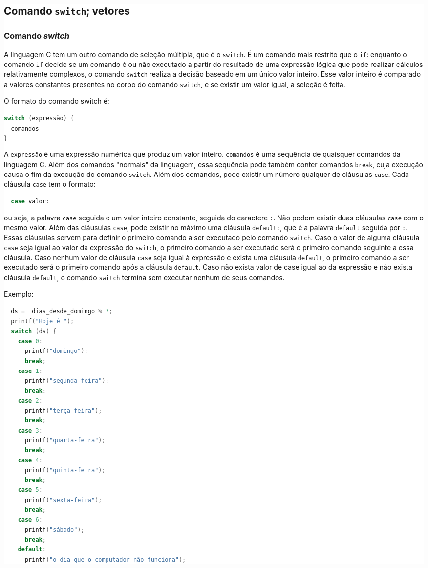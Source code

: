 ## Comando `switch`; vetores

### Comando *switch*

A linguagem C tem um outro comando de seleção múltipla, que é o `switch`.
É um comando mais restrito que o `if`: enquanto o comando `if` decide se um comando é ou não executado a partir do resultado de uma expressão lógica que pode realizar cálculos relativamente complexos, o comando `switch` realiza a decisão baseado em um único valor inteiro. Esse valor inteiro é comparado a valores constantes presentes no corpo do comando `switch`, e se existir um valor igual, a seleção é feita.

O formato do comando switch é:
```c
switch (expressão) {
  comandos
}
```
A `expressão` é uma expressão numérica que produz um valor inteiro. `comandos` é uma sequência de quaisquer comandos da linguagem C. Além dos comandos "normais" da linguagem, essa sequência pode também conter comandos `break`, cuja execução causa o fim da execução do comando `switch`.
Além dos comandos, pode existir um número qualquer de cláusulas `case`. Cada cláusula `case` tem o formato:
```c
  case valor:
```
ou seja, a palavra `case` seguida e um valor inteiro constante, seguida do caractere `:`.
Não podem existir duas cláusulas `case` com o mesmo valor.
Além das cláusulas `case`, pode existir no máximo uma cláusula `default:`, que é a palavra `default` seguida por `:`.
Essas cláusulas servem para definir o primeiro comando a ser executado pelo comando `switch`.
Caso o valor de alguma cláusula `case` seja igual ao valor da expressão do `switch`, o primeiro comando a ser executado será o primeiro comando seguinte a essa cláusula.
Caso nenhum valor de cláusula `case` seja igual à expressão e exista uma cláusula `default`, o primeiro comando a ser executado será o primeiro comando após a cláusula `default`.
Caso não exista valor de case igual ao da expressão e não exista cláusula `default`, o comando `switch` termina sem executar nenhum de seus comandos.

Exemplo:
```c
  ds =  dias_desde_domingo % 7;
  printf("Hoje é ");
  switch (ds) {
    case 0:
      printf("domingo");
      break;
    case 1:
      printf("segunda-feira");
      break;
    case 2:
      printf("terça-feira");
      break;
    case 3:
      printf("quarta-feira");
      break;
    case 4:
      printf("quinta-feira");
      break;
    case 5:
      printf("sexta-feira");
      break;
    case 6:
      printf("sábado");
      break;
    default:
      printf("o dia que o computador não funciona");
```